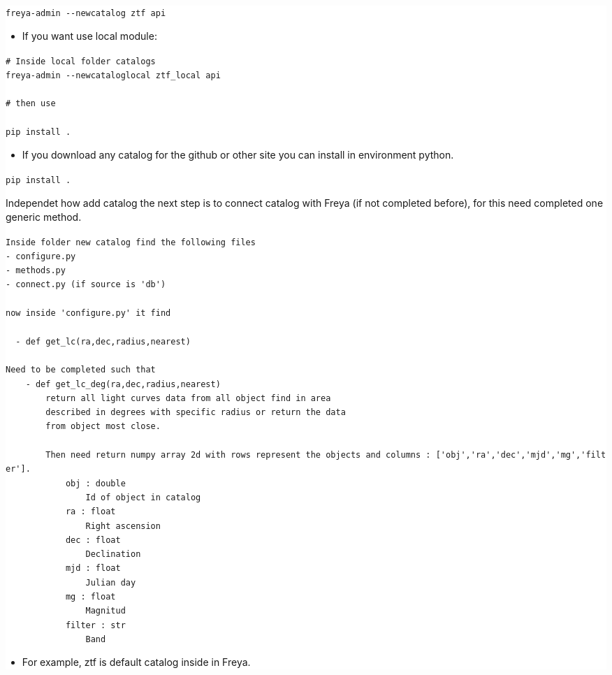 ```
freya-admin --newcatalog ztf api

```
* If you want use local module:
```
# Inside local folder catalogs
freya-admin --newcataloglocal ztf_local api

# then use

pip install .

```
* If you download any catalog for the github or other site you can install in environment python.
```
pip install .
```

Independet how add catalog the next step is to connect catalog with Freya (if not completed before),
for this need completed one generic method.
```
Inside folder new catalog find the following files
- configure.py
- methods.py 
- connect.py (if source is 'db') 

now inside 'configure.py' it find 

  - def get_lc(ra,dec,radius,nearest)

Need to be completed such that
    - def get_lc_deg(ra,dec,radius,nearest)
        return all light curves data from all object find in area 
        described in degrees with specific radius or return the data
        from object most close. 

        Then need return numpy array 2d with rows represent the objects and columns : ['obj','ra','dec','mjd','mg','filter'].
            obj : double
                Id of object in catalog
            ra : float
                Right ascension
            dec : float
                Declination
            mjd : float
                Julian day
            mg : float
                Magnitud
            filter : str
                Band 
```
* For example, ztf is default catalog inside in Freya. 
